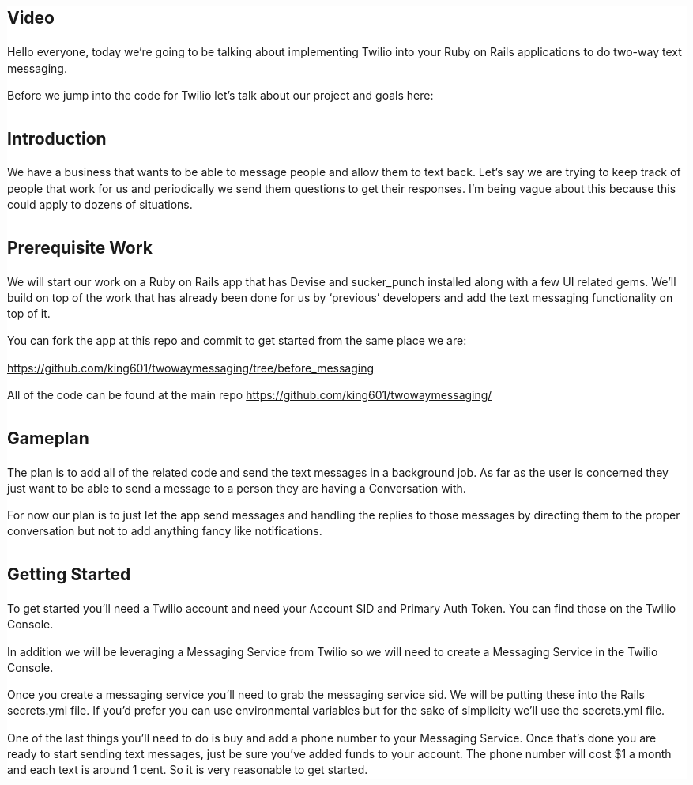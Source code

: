 ## Video

<div class="video-container">
<iframe src="https://www.youtube.com/embed/UEm0ZiAAf-E" frameborder="0" allowfullscreen></iframe>
</div>

Hello everyone, today we’re going to be talking about implementing Twilio into your Ruby on Rails applications to do two-way text messaging. 

Before we jump into the code for Twilio let’s talk about our project and goals here:

## Introduction

We have a business that wants to be able to message people and allow them to text back. Let’s say we are trying to keep track of people that work for us and periodically we send them questions to get their responses. I’m being vague about this because this could apply to dozens of situations. 

## Prerequisite Work

We will start our work on a Ruby on Rails app that has Devise and sucker_punch installed along with a few UI related gems. We’ll build on top of the work that has already been done for us by ‘previous’ developers and add the text messaging functionality on top of it. 

You can fork the app at this repo and commit to get started from the same place we are:

<https://github.com/king601/twowaymessaging/tree/before_messaging>

All of the code can be found at the main repo
<https://github.com/king601/twowaymessaging/>

## Gameplan 

The plan is to add all of the related code and send the text messages in a background job. As far as the user is concerned they just want to be able to send a message to a person they are having a Conversation with. 

For now our plan is to just let the app send messages and handling the replies to those messages by directing them to the proper conversation but not to add anything fancy like notifications. 

## Getting Started

To get started you’ll need a Twilio account and need your Account SID and Primary Auth Token. You can find those on the Twilio Console. 

In addition we will be leveraging a Messaging Service from Twilio so we will need to create a Messaging Service in the Twilio Console. 

Once you create a messaging service you’ll need to grab the messaging service sid. We will be putting these into the Rails secrets.yml file. If you’d prefer you can use environmental variables but for the sake of simplicity we’ll use the secrets.yml file. 

One of the last things you’ll need to do is buy and add a phone number to your Messaging Service. Once that’s done you are ready to start sending text messages, just be sure you’ve added funds to your account. The phone number will cost $1 a month and each text is around 1 cent. So it is very reasonable to get started. 
